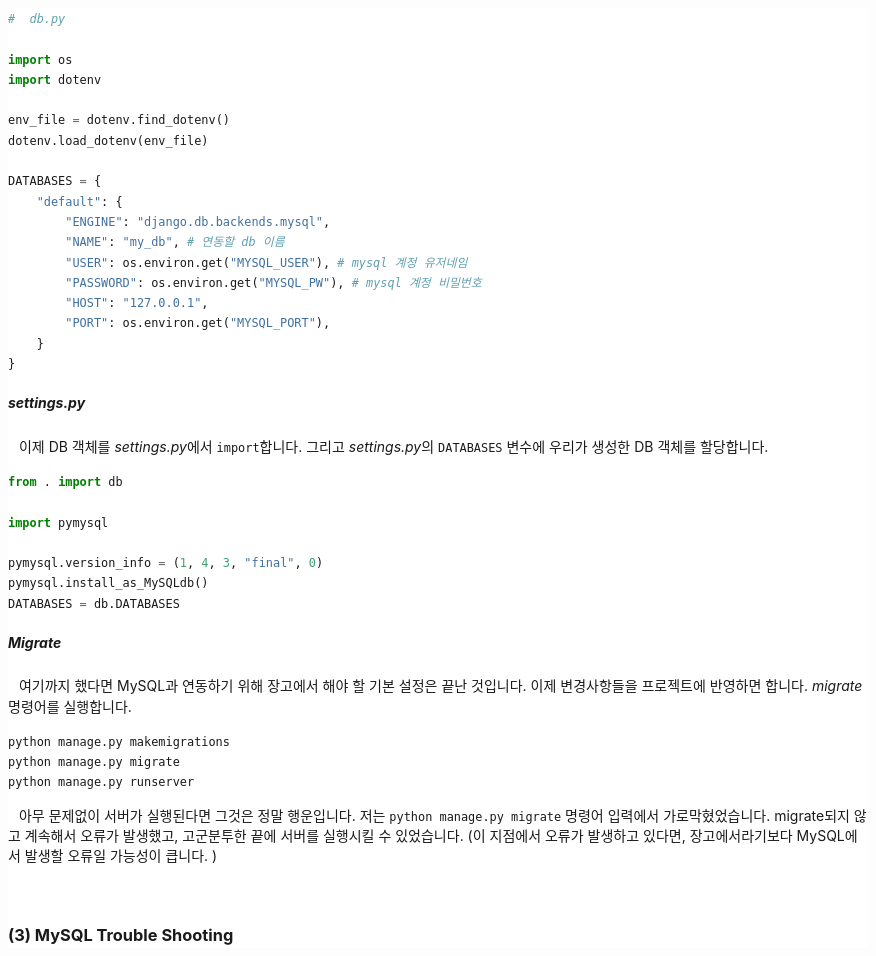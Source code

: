 ```python
#  db.py

import os
import dotenv

env_file = dotenv.find_dotenv()
dotenv.load_dotenv(env_file)

DATABASES = {
    "default": {
        "ENGINE": "django.db.backends.mysql",
        "NAME": "my_db", # 연동할 db 이름
        "USER": os.environ.get("MYSQL_USER"), # mysql 계정 유저네임
        "PASSWORD": os.environ.get("MYSQL_PW"), # mysql 계정 비밀번호
        "HOST": "127.0.0.1",
        "PORT": os.environ.get("MYSQL_PORT"),
    }
}
```

##### settings.py

&ensp; 이제 DB 객체를 *settings.py*에서 `import`합니다. 그리고 *settings.py*의 `DATABASES` 변수에 우리가 생성한 DB 객체를 할당합니다.

```python
from . import db

import pymysql

pymysql.version_info = (1, 4, 3, "final", 0)
pymysql.install_as_MySQLdb()
DATABASES = db.DATABASES
```

##### Migrate

&ensp; 여기까지 했다면 MySQL과 연동하기 위해 장고에서 해야 할 기본 설정은 끝난 것입니다. 이제 변경사항들을 프로젝트에 반영하면 합니다. _migrate_ 명령어를 실행합니다.

```zsh
python manage.py makemigrations
python manage.py migrate
python manage.py runserver
```

&ensp; 아무 문제없이 서버가 실행된다면 그것은 정말 행운입니다. 저는 `python manage.py migrate` 명령어 입력에서 가로막혔었습니다. migrate되지 않고 계속해서 오류가 발생했고, 고군분투한 끝에 서버를 실행시킬 수 있었습니다. (이 지점에서 오류가 발생하고 있다면, 장고에서라기보다 MySQL에서 발생할 오류일 가능성이 큽니다. )

<br/>

### (3) MySQL Trouble Shooting
